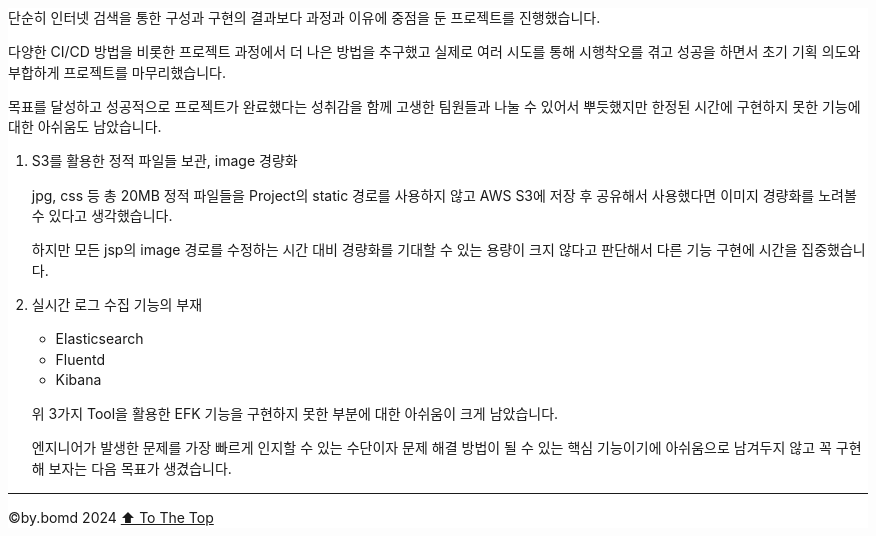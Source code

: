 단순히 인터넷 검색을 통한 구성과 구현의 결과보다 과정과 이유에 중점을 둔 프로젝트를 진행했습니다. 

다양한 CI/CD 방법을 비롯한 프로젝트 과정에서 더 나은 방법을 추구했고 실제로 여러 시도를 통해 시행착오를 겪고 성공을 하면서 초기 기획 의도와 부합하게 프로젝트를 마무리했습니다.

 

목표를 달성하고 성공적으로 프로젝트가 완료했다는 성취감을 함께 고생한 팀원들과 나눌 수 있어서 뿌듯했지만 한정된 시간에 구현하지 못한 기능에 대한 아쉬움도 남았습니다.

1. S3를 활용한 정적 파일들 보관, image 경량화
    
    jpg, css 등 총 20MB 정적 파일들을 Project의 static 경로를 사용하지 않고 AWS S3에 저장 후 공유해서 사용했다면 이미지 경량화를 노려볼 수 있다고 생각했습니다.
    
    하지만 모든 jsp의 image 경로를 수정하는 시간 대비 경량화를 기대할 수 있는 용량이 크지 않다고 판단해서 다른 기능 구현에 시간을 집중했습니다. 
    
2. 실시간 로그 수집 기능의 부재
    - Elasticsearch
    - Fluentd
    - Kibana
    
    위 3가지 Tool을 활용한 EFK 기능을 구현하지 못한 부분에 대한 아쉬움이 크게 남았습니다.
    
    엔지니어가 발생한 문제를 가장 빠르게 인지할 수 있는 수단이자 문제 해결 방법이 될 수 있는 핵심 기능이기에 아쉬움으로 남겨두지 않고 꼭 구현해 보자는 다음 목표가 생겼습니다.
    

---

©by.bomd 2024  [⬆️ To The Top](https://www.notion.so/Team-Project-7556d474a8614c518682b3aea8ca6a56?pvs=21)
